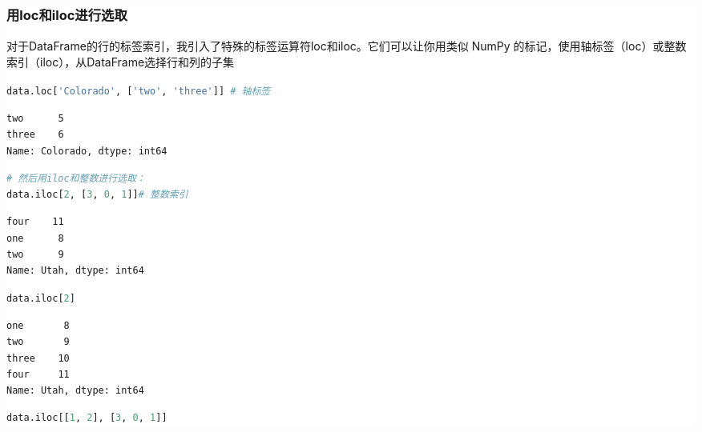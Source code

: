 

### 用loc和iloc进行选取
对于DataFrame的行的标签索引，我引入了特殊的标签运算符loc和iloc。它们可以让你用类似 NumPy 的标记，使用轴标签（loc）或整数索引（iloc），从DataFrame选择行和列的子集



```python
data.loc['Colorado', ['two', 'three']] # 轴标签
```




    two      5
    three    6
    Name: Colorado, dtype: int64




```python
# 然后用iloc和整数进行选取：
data.iloc[2, [3, 0, 1]]# 整数索引
```




    four    11
    one      8
    two      9
    Name: Utah, dtype: int64




```python
data.iloc[2]
```




    one       8
    two       9
    three    10
    four     11
    Name: Utah, dtype: int64




```python
data.iloc[[1, 2], [3, 0, 1]]
```




<div>
<style scoped>
    .dataframe tbody tr th:only-of-type {
        vertical-align: middle;
    }
